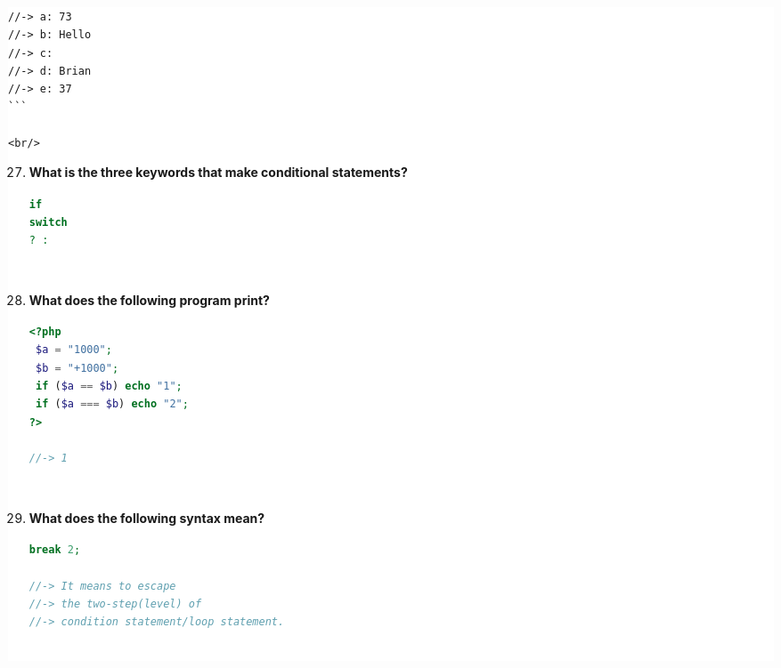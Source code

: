     //-> a: 73
    //-> b: Hello
    //-> c: 
    //-> d: Brian
    //-> e: 37
    ```

    <br/>

27. **What is the three keywords that make conditional statements?**

    ```php
    if
    switch
    ? :
    ```

    <br/>

28. **What does the following program print?**

    ```php
    <?php
     $a = "1000";
     $b = "+1000";
     if ($a == $b) echo "1";
     if ($a === $b) echo "2";
    ?>
        
    //-> 1
    ```

    <br/>

29. **What does the following syntax mean?**

    ```php
    break 2;
    
    //-> It means to escape 
    //-> the two-step(level) of 
    //-> condition statement/loop statement.
    ```

    <br/>

